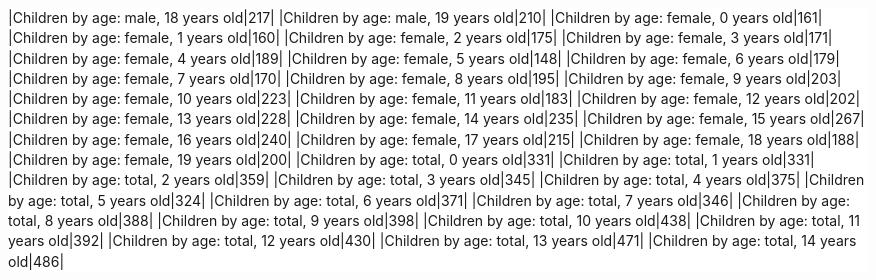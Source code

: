 |Children by age: male, 18 years old|217|
|Children by age: male, 19 years old|210|
|Children by age: female, 0 years old|161|
|Children by age: female, 1 years old|160|
|Children by age: female, 2 years old|175|
|Children by age: female, 3 years old|171|
|Children by age: female, 4 years old|189|
|Children by age: female, 5 years old|148|
|Children by age: female, 6 years old|179|
|Children by age: female, 7 years old|170|
|Children by age: female, 8 years old|195|
|Children by age: female, 9 years old|203|
|Children by age: female, 10 years old|223|
|Children by age: female, 11 years old|183|
|Children by age: female, 12 years old|202|
|Children by age: female, 13 years old|228|
|Children by age: female, 14 years old|235|
|Children by age: female, 15 years old|267|
|Children by age: female, 16 years old|240|
|Children by age: female, 17 years old|215|
|Children by age: female, 18 years old|188|
|Children by age: female, 19 years old|200|
|Children by age: total, 0 years old|331|
|Children by age: total, 1 years old|331|
|Children by age: total, 2 years old|359|
|Children by age: total, 3 years old|345|
|Children by age: total, 4 years old|375|
|Children by age: total, 5 years old|324|
|Children by age: total, 6 years old|371|
|Children by age: total, 7 years old|346|
|Children by age: total, 8 years old|388|
|Children by age: total, 9 years old|398|
|Children by age: total, 10 years old|438|
|Children by age: total, 11 years old|392|
|Children by age: total, 12 years old|430|
|Children by age: total, 13 years old|471|
|Children by age: total, 14 years old|486|